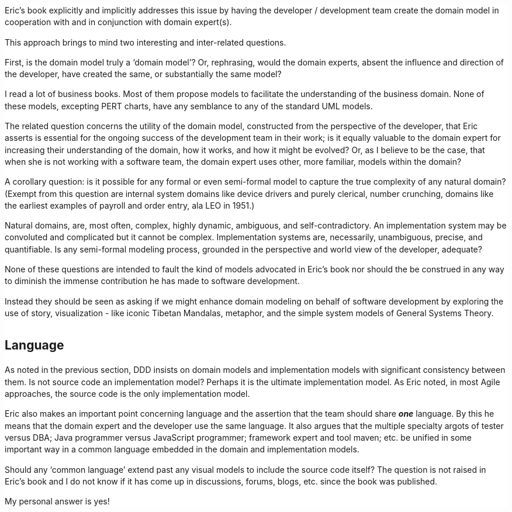 Eric’s book explicitly and implicitly addresses this issue by having the developer / development team create the domain model in cooperation with and in conjunction with domain expert(s).

This approach brings to mind two interesting and inter-related questions.

First, is the domain model truly a ‘domain model’? Or, rephrasing, would the domain experts, absent the influence and direction of the developer, have created the same, or substantially the same model?

I read a lot of business books. Most of them propose models to facilitate the understanding of the business domain. None of these models, excepting PERT charts, have any semblance to any of the standard UML models.

The related question concerns the utility of the domain model, constructed from the perspective of the developer, that Eric asserts is essential for the ongoing success of the development team in their work; is it equally valuable to the domain expert for increasing their understanding of the domain, how it works, and how it might be evolved? Or, as I believe to be the case, that when she is not working with a software team, the domain expert uses other, more familiar, models within the domain?

A corollary question: is it possible for any formal or even semi-formal model to capture the true complexity of any natural domain? (Exempt from this question are internal system domains like device drivers and purely clerical, number crunching, domains like the earliest examples of payroll and order entry, ala LEO in 1951.)

Natural domains, are, most often, complex, highly dynamic, ambiguous, and self-contradictory. An implementation system may be convoluted and complicated but it cannot be complex. Implementation systems are, necessarily, unambiguous, precise, and quantifiable. Is any semi-formal modeling process, grounded in the perspective and world view of the developer, adequate?

None of these questions are intended to fault the kind of models advocated in Eric’s book nor should the be construed in any way to diminish the immense contribution he has made to software development.

Instead they should be seen as asking if we might enhance domain modeling on behalf of software development by exploring the use of story, visualization - like iconic Tibetan Mandalas, metaphor, and the simple system models of General Systems Theory.


## Language

As noted in the previous section, DDD insists on domain models and implementation models with significant consistency between them. Is not source code an implementation model? Perhaps it is the ultimate implementation model. As Eric noted, in most Agile approaches, the source code is the only implementation model.                              

Eric also makes an important point concerning language and the assertion that the team should share *__one__* language. By this he means that the domain expert and the developer use the same language. It also argues that the multiple specialty argots of tester versus DBA; Java programmer versus JavaScript programmer; framework expert and tool maven; etc. be unified in some important way in a common language embedded in the domain and implementation models.

Should any ‘common language’ extend past any visual models to include the source code itself? The question is not raised in Eric’s book and I do not know if it has come up in discussions, forums, blogs, etc. since the book was published.

My personal answer is yes!
